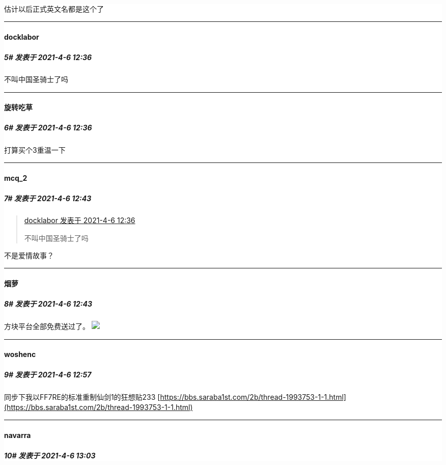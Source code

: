 估计以后正式英文名都是这个了


*****

####  docklabor  
##### 5#       发表于 2021-4-6 12:36


不叫中国圣骑士了吗


*****

####  旋转吃草  
##### 6#       发表于 2021-4-6 12:36


打算买个3重温一下


*****

####  mcq_2  
##### 7#       发表于 2021-4-6 12:43


<blockquote><a href="httphttps://bbs.saraba1st.com/2b/forum.php?mod=redirect&amp;goto=findpost&amp;pid=50847934&amp;ptid=1997503" target="_blank">docklabor 发表于 2021-4-6 12:36</a>

不叫中国圣骑士了吗</blockquote>
不是爱情故事？


*****

####  烟萝  
##### 8#       发表于 2021-4-6 12:43


方块平台全部免费送过了。
<img src="https://static.saraba1st.com/image/smiley/face2017/001.png" referrerpolicy="no-referrer">


*****

####  woshenc  
##### 9#       发表于 2021-4-6 12:57


同步下我以FF7RE的标准重制仙剑1的狂想贴233
[https://bbs.saraba1st.com/2b/thread-1993753-1-1.html](https://bbs.saraba1st.com/2b/thread-1993753-1-1.html)


*****

####  navarra  
##### 10#       发表于 2021-4-6 13:03
